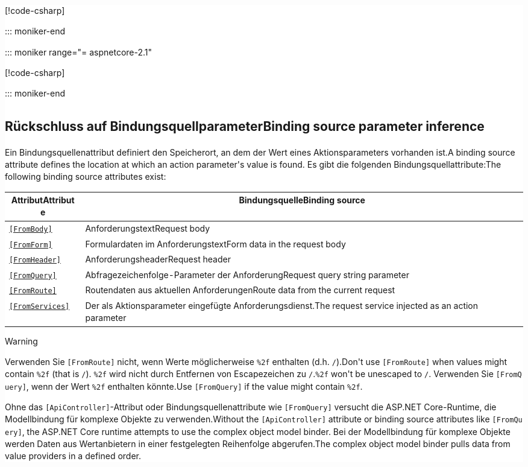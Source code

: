 [!code-csharp[](index/samples/2.x/2.2/Startup.cs?name=snippet_ConfigureApiBehaviorOptions&highlight=3,7)]

::: moniker-end

::: moniker range="= aspnetcore-2.1"

[!code-csharp[](index/samples/2.x/2.1/Startup.cs?name=snippet_ConfigureApiBehaviorOptions&highlight=1,5)]

::: moniker-end

## <a name="binding-source-parameter-inference"></a><span data-ttu-id="e0cad-188">Rückschluss auf Bindungsquellparameter</span><span class="sxs-lookup"><span data-stu-id="e0cad-188">Binding source parameter inference</span></span>

<span data-ttu-id="e0cad-189">Ein Bindungsquellenattribut definiert den Speicherort, an dem der Wert eines Aktionsparameters vorhanden ist.</span><span class="sxs-lookup"><span data-stu-id="e0cad-189">A binding source attribute defines the location at which an action parameter's value is found.</span></span> <span data-ttu-id="e0cad-190">Es gibt die folgenden Bindungsquellattribute:</span><span class="sxs-lookup"><span data-stu-id="e0cad-190">The following binding source attributes exist:</span></span>

|<span data-ttu-id="e0cad-191">Attribut</span><span class="sxs-lookup"><span data-stu-id="e0cad-191">Attribute</span></span>|<span data-ttu-id="e0cad-192">Bindungsquelle</span><span class="sxs-lookup"><span data-stu-id="e0cad-192">Binding source</span></span> |
|---------|---------|
|[`[FromBody]`](xref:Microsoft.AspNetCore.Mvc.FromBodyAttribute)     | <span data-ttu-id="e0cad-193">Anforderungstext</span><span class="sxs-lookup"><span data-stu-id="e0cad-193">Request body</span></span> |
|[`[FromForm]`](xref:Microsoft.AspNetCore.Mvc.FromFormAttribute)     | <span data-ttu-id="e0cad-194">Formulardaten im Anforderungstext</span><span class="sxs-lookup"><span data-stu-id="e0cad-194">Form data in the request body</span></span> |
|[`[FromHeader]`](xref:Microsoft.AspNetCore.Mvc.FromHeaderAttribute) | <span data-ttu-id="e0cad-195">Anforderungsheader</span><span class="sxs-lookup"><span data-stu-id="e0cad-195">Request header</span></span> |
|[`[FromQuery]`](xref:Microsoft.AspNetCore.Mvc.FromQueryAttribute)   | <span data-ttu-id="e0cad-196">Abfragezeichenfolge-Parameter der Anforderung</span><span class="sxs-lookup"><span data-stu-id="e0cad-196">Request query string parameter</span></span> |
|[`[FromRoute]`](xref:Microsoft.AspNetCore.Mvc.FromRouteAttribute)   | <span data-ttu-id="e0cad-197">Routendaten aus aktuellen Anforderungen</span><span class="sxs-lookup"><span data-stu-id="e0cad-197">Route data from the current request</span></span> |
|[`[FromServices]`](xref:mvc/controllers/dependency-injection#action-injection-with-fromservices) | <span data-ttu-id="e0cad-198">Der als Aktionsparameter eingefügte Anforderungsdienst.</span><span class="sxs-lookup"><span data-stu-id="e0cad-198">The request service injected as an action parameter</span></span> |

> [!WARNING]
> <span data-ttu-id="e0cad-199">Verwenden Sie `[FromRoute]` nicht, wenn Werte möglicherweise `%2f` enthalten (d.h. `/`).</span><span class="sxs-lookup"><span data-stu-id="e0cad-199">Don't use `[FromRoute]` when values might contain `%2f` (that is `/`).</span></span> <span data-ttu-id="e0cad-200">`%2f` wird nicht durch Entfernen von Escapezeichen zu `/`.</span><span class="sxs-lookup"><span data-stu-id="e0cad-200">`%2f` won't be unescaped to `/`.</span></span> <span data-ttu-id="e0cad-201">Verwenden Sie `[FromQuery]`, wenn der Wert `%2f` enthalten könnte.</span><span class="sxs-lookup"><span data-stu-id="e0cad-201">Use `[FromQuery]` if the value might contain `%2f`.</span></span>

<span data-ttu-id="e0cad-202">Ohne das `[ApiController]`-Attribut oder Bindungsquellenattribute wie `[FromQuery]` versucht die ASP.NET Core-Runtime, die Modellbindung für komplexe Objekte zu verwenden.</span><span class="sxs-lookup"><span data-stu-id="e0cad-202">Without the `[ApiController]` attribute or binding source attributes like `[FromQuery]`, the ASP.NET Core runtime attempts to use the complex object model binder.</span></span> <span data-ttu-id="e0cad-203">Bei der Modellbindung für komplexe Objekte werden Daten aus Wertanbietern in einer festgelegten Reihenfolge abgerufen.</span><span class="sxs-lookup"><span data-stu-id="e0cad-203">The complex object model binder pulls data from value providers in a defined order.</span></span>
